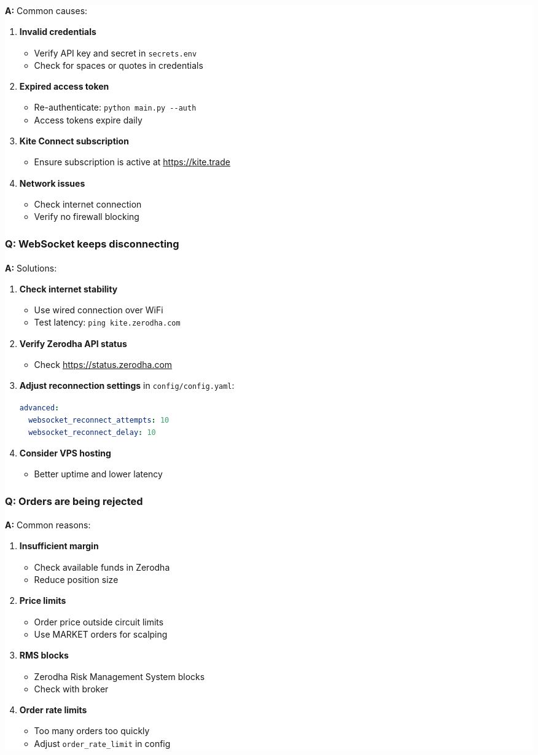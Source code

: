 **A:** Common causes:

1. **Invalid credentials**
   - Verify API key and secret in `secrets.env`
   - Check for spaces or quotes in credentials

2. **Expired access token**
   - Re-authenticate: `python main.py --auth`
   - Access tokens expire daily

3. **Kite Connect subscription**
   - Ensure subscription is active at https://kite.trade

4. **Network issues**
   - Check internet connection
   - Verify no firewall blocking

### Q: WebSocket keeps disconnecting

**A:** Solutions:

1. **Check internet stability**
   - Use wired connection over WiFi
   - Test latency: `ping kite.zerodha.com`

2. **Verify Zerodha API status**
   - Check https://status.zerodha.com

3. **Adjust reconnection settings** in `config/config.yaml`:
   ```yaml
   advanced:
     websocket_reconnect_attempts: 10
     websocket_reconnect_delay: 10
   ```

4. **Consider VPS hosting**
   - Better uptime and lower latency

### Q: Orders are being rejected

**A:** Common reasons:

1. **Insufficient margin**
   - Check available funds in Zerodha
   - Reduce position size

2. **Price limits**
   - Order price outside circuit limits
   - Use MARKET orders for scalping

3. **RMS blocks**
   - Zerodha Risk Management System blocks
   - Check with broker

4. **Order rate limits**
   - Too many orders too quickly
   - Adjust `order_rate_limit` in config
